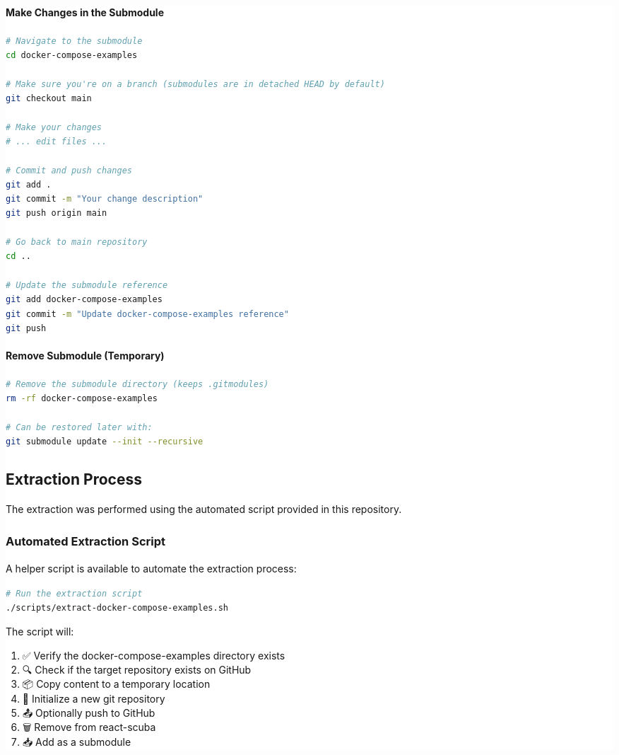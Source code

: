 #### Make Changes in the Submodule
```bash
# Navigate to the submodule
cd docker-compose-examples

# Make sure you're on a branch (submodules are in detached HEAD by default)
git checkout main

# Make your changes
# ... edit files ...

# Commit and push changes
git add .
git commit -m "Your change description"
git push origin main

# Go back to main repository
cd ..

# Update the submodule reference
git add docker-compose-examples
git commit -m "Update docker-compose-examples reference"
git push
```

#### Remove Submodule (Temporary)
```bash
# Remove the submodule directory (keeps .gitmodules)
rm -rf docker-compose-examples

# Can be restored later with:
git submodule update --init --recursive
```

## Extraction Process

The extraction was performed using the automated script provided in this repository.

### Automated Extraction Script

A helper script is available to automate the extraction process:

```bash
# Run the extraction script
./scripts/extract-docker-compose-examples.sh
```

The script will:
1. ✅ Verify the docker-compose-examples directory exists
2. 🔍 Check if the target repository exists on GitHub
3. 📦 Copy content to a temporary location
4. 🔧 Initialize a new git repository
5. 📤 Optionally push to GitHub
6. 🗑️ Remove from react-scuba
7. 📥 Add as a submodule
